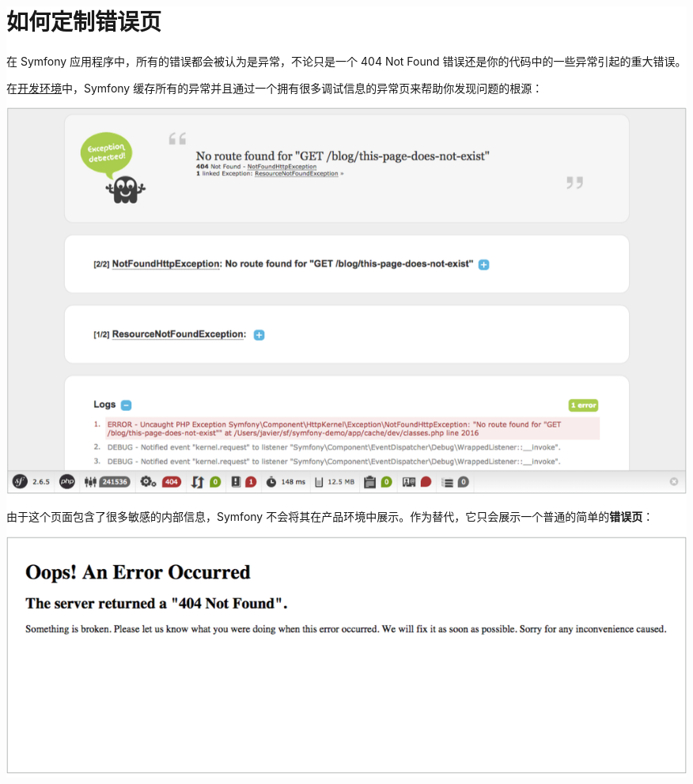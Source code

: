# 如何定制错误页

在 Symfony 应用程序中，所有的错误都会被认为是异常，不论只是一个 404 Not Found 错误还是你的代码中的一些异常引起的重大错误。  

在[开发环境](http://symfony.com/doc/current/cookbook/configuration/environments.html)中，Symfony 缓存所有的异常并且通过一个拥有很多调试信息的异常页来帮助你发现问题的根源：  

![](images/exceptions-in-dev-environment.png)  

由于这个页面包含了很多敏感的内部信息，Symfony 不会将其在产品环境中展示。作为替代，它只会展示一个普通的简单的**错误页**：  

![](images/errors-in-prod-environment.png)  
